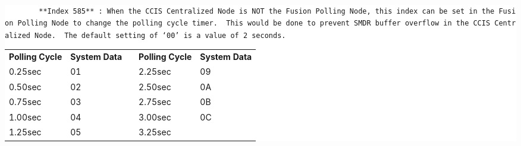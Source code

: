 
            **Index 585** : When the CCIS Centralized Node is NOT the Fusion Polling Node, this index can be set in the Fusion Polling Node to change the polling cycle timer.  This would be done to prevent SMDR buffer overflow in the CCIS Centralized Node.  The default setting of ‘00’ is a value of 2 seconds.

<table>
  <tr>
   <td><strong>Polling Cycle</strong>
   </td>
   <td><strong>System Data</strong>
   </td>
   <td rowspan="9" >
   </td>
   <td><strong>Polling Cycle</strong>
   </td>
   <td><strong>System Data</strong>
   </td>
  </tr>
  <tr>
   <td>0.25sec
   </td>
   <td>01
   </td>
   <td>2.25sec
   </td>
   <td>09
   </td>
  </tr>
  <tr>
   <td>0.50sec
   </td>
   <td>02
   </td>
   <td>2.50sec
   </td>
   <td>0A
   </td>
  </tr>
  <tr>
   <td>0.75sec
   </td>
   <td>03
   </td>
   <td>2.75sec
   </td>
   <td>0B
   </td>
  </tr>
  <tr>
   <td>1.00sec
   </td>
   <td>04
   </td>
   <td>3.00sec
   </td>
   <td>0C
   </td>
  </tr>
  <tr>
   <td>1.25sec
   </td>
   <td>05
   </td>
   <td>3.25sec